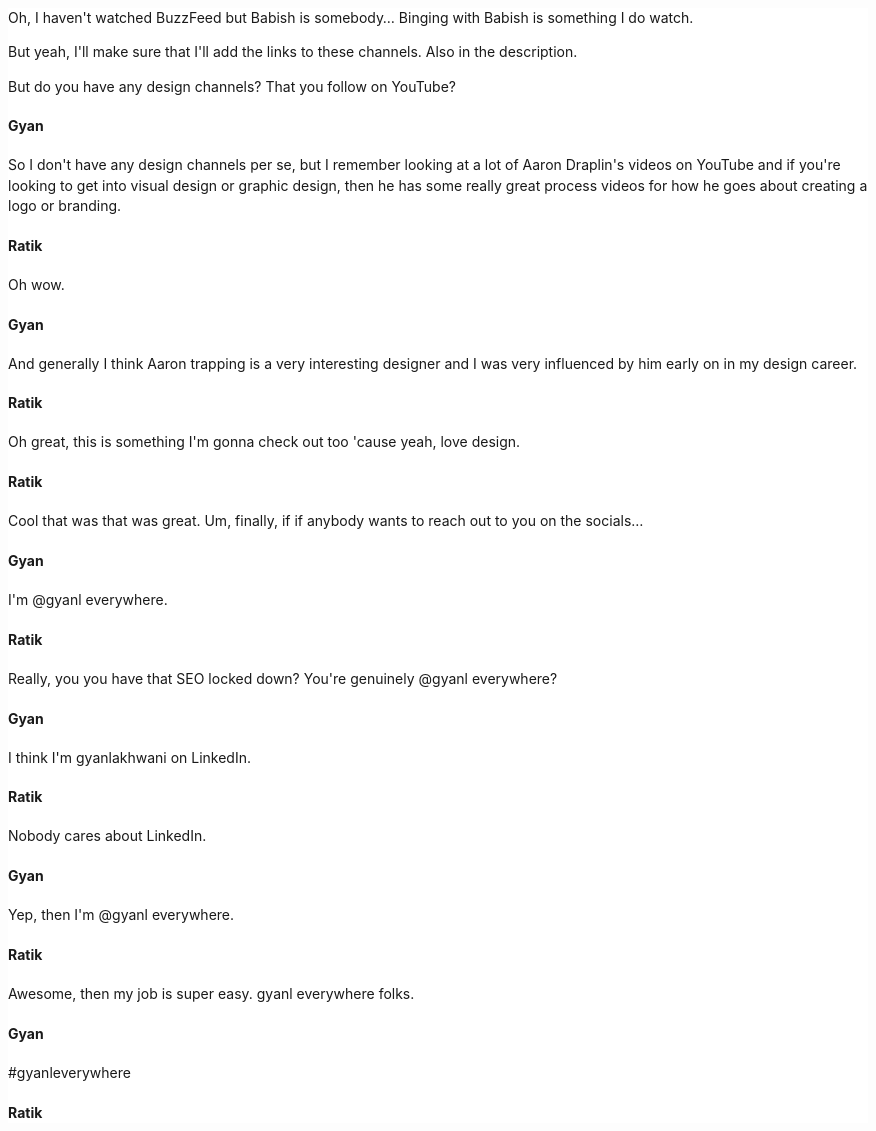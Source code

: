 Oh, I haven't watched BuzzFeed but Babish is somebody… Binging with Babish is something I do watch. 

But yeah, I'll make sure that I'll add the links to these channels. Also in the description. 

But do you have any design channels? That you follow on YouTube? 

#### Gyan 

So I don't have any design channels per se, but I remember looking at a lot of Aaron Draplin's videos on YouTube and if you're looking to get into visual design or graphic design, then he has some really great process videos for how he goes about creating a logo or branding. 

#### Ratik 

Oh wow.

#### Gyan 

And generally I think Aaron trapping is a very interesting designer and I was very influenced by him early on in my design career. 

#### Ratik 

Oh great, this is something I'm gonna check out too 'cause yeah, love design. 

#### Ratik 

Cool that was that was great. Um, finally, if if anybody wants to reach out to you on the socials…

#### Gyan 

I'm @gyanl everywhere. 

#### Ratik 

Really, you you have that SEO locked down? You're genuinely @gyanl everywhere?

#### Gyan 

I think I'm gyanlakhwani on LinkedIn. 

#### Ratik 

Nobody cares about LinkedIn.

#### Gyan 

Yep, then I'm @gyanl everywhere. 

#### Ratik 

Awesome, then my job is super easy. gyanl everywhere folks. 

#### Gyan 

#gyanleverywhere 

#### Ratik 
